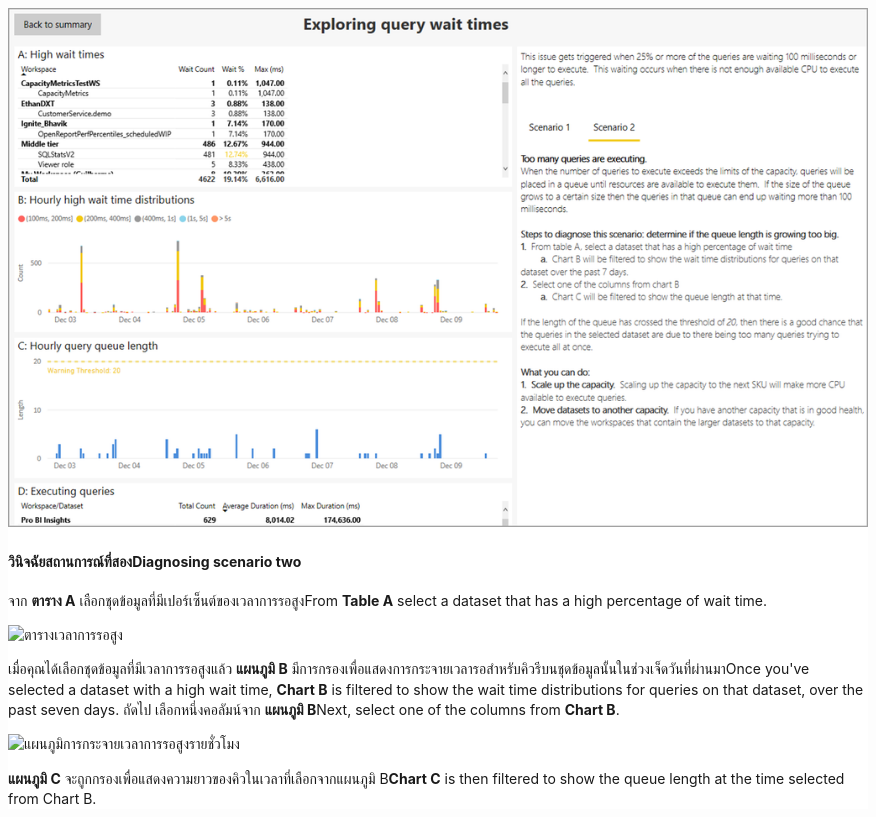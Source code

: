 ![สถานการณ์ที่สอง](media/service-premium-metrics-app/premium-metrics-app-15.png)


#### <a name="diagnosing-scenario-two"></a><span data-ttu-id="2c382-238">วินิจฉัยสถานการณ์ที่สอง</span><span class="sxs-lookup"><span data-stu-id="2c382-238">Diagnosing scenario two</span></span>

<span data-ttu-id="2c382-239">จาก **ตาราง  A** เลือกชุดข้อมูลที่มีเปอร์เซ็นต์ของเวลาการรอสูง</span><span class="sxs-lookup"><span data-stu-id="2c382-239">From **Table A** select a dataset that has a high percentage of wait time.</span></span>

![ตารางเวลาการรอสูง](media/service-premium-metrics-app/premium-metrics-app-16.png)

<span data-ttu-id="2c382-241">เมื่อคุณได้เลือกชุดข้อมูลที่มีเวลาการรอสูงแล้ว **แผนภูมิ B** มีการกรองเพื่อแสดงการกระจายเวลารอสำหรับคิวรีบนชุดข้อมูลนั้นในช่วงเจ็ดวันที่ผ่านมา</span><span class="sxs-lookup"><span data-stu-id="2c382-241">Once you've selected a dataset with a high wait time, **Chart B** is filtered to show the wait time distributions for queries on that dataset, over the past seven days.</span></span> <span data-ttu-id="2c382-242">ถัดไป เลือกหนึ่งคอลัมน์จาก **แผนภูมิ B**</span><span class="sxs-lookup"><span data-stu-id="2c382-242">Next, select one of the columns from **Chart B**.</span></span>

![แผนภูมิการกระจายเวลาการรอสูงรายชั่วโมง](media/service-premium-metrics-app/premium-metrics-app-17.png)

<span data-ttu-id="2c382-244">**แผนภูมิ C** จะถูกกรองเพื่อแสดงความยาวของคิวในเวลาที่เลือกจากแผนภูมิ B</span><span class="sxs-lookup"><span data-stu-id="2c382-244">**Chart C** is then filtered to show the queue length at the time selected from Chart B.</span></span>
